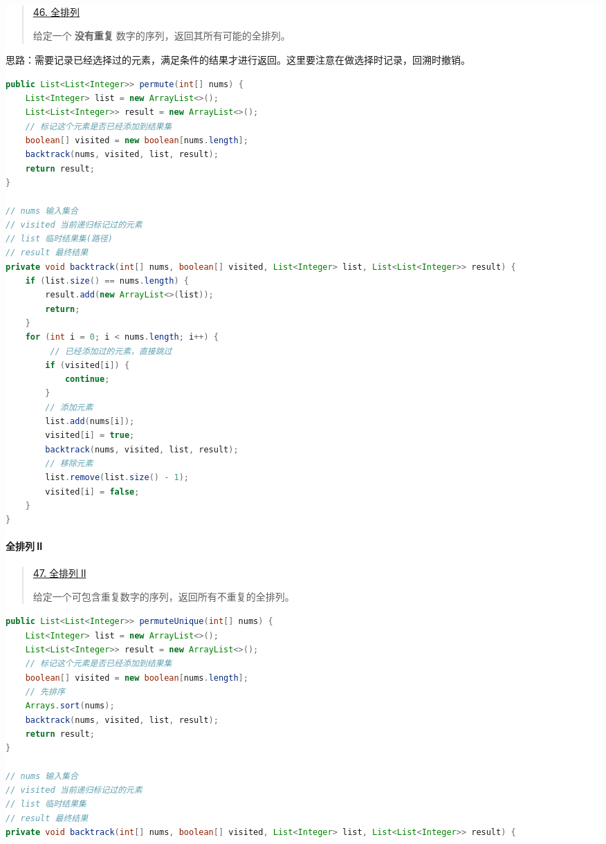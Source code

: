 > [46. 全排列](https://leetcode-cn.com/problems/permutations/)
>
> 给定一个 **没有重复** 数字的序列，返回其所有可能的全排列。

思路：需要记录已经选择过的元素，满足条件的结果才进行返回。这里要注意在做选择时记录，回溯时撤销。

```java
public List<List<Integer>> permute(int[] nums) {
    List<Integer> list = new ArrayList<>();
    List<List<Integer>> result = new ArrayList<>();
    // 标记这个元素是否已经添加到结果集
    boolean[] visited = new boolean[nums.length];
    backtrack(nums, visited, list, result);
    return result;
}

// nums 输入集合
// visited 当前递归标记过的元素
// list 临时结果集(路径)
// result 最终结果
private void backtrack(int[] nums, boolean[] visited, List<Integer> list, List<List<Integer>> result) {
    if (list.size() == nums.length) {
        result.add(new ArrayList<>(list));
        return;
    }
    for (int i = 0; i < nums.length; i++) {
         // 已经添加过的元素，直接跳过
        if (visited[i]) {
            continue;
        }
        // 添加元素
        list.add(nums[i]);
        visited[i] = true;
        backtrack(nums, visited, list, result);
        // 移除元素
        list.remove(list.size() - 1);
        visited[i] = false;
    }
}
```

#### 全排列 II

> [47. 全排列 II](https://leetcode-cn.com/problems/permutations-ii/)
>
> 给定一个可包含重复数字的序列，返回所有不重复的全排列。

```java
public List<List<Integer>> permuteUnique(int[] nums) {
    List<Integer> list = new ArrayList<>();
    List<List<Integer>> result = new ArrayList<>();
	// 标记这个元素是否已经添加到结果集
    boolean[] visited = new boolean[nums.length];
    // 先排序
    Arrays.sort(nums);
    backtrack(nums, visited, list, result);
    return result;
}

// nums 输入集合
// visited 当前递归标记过的元素
// list 临时结果集
// result 最终结果
private void backtrack(int[] nums, boolean[] visited, List<Integer> list, List<List<Integer>> result) {
```